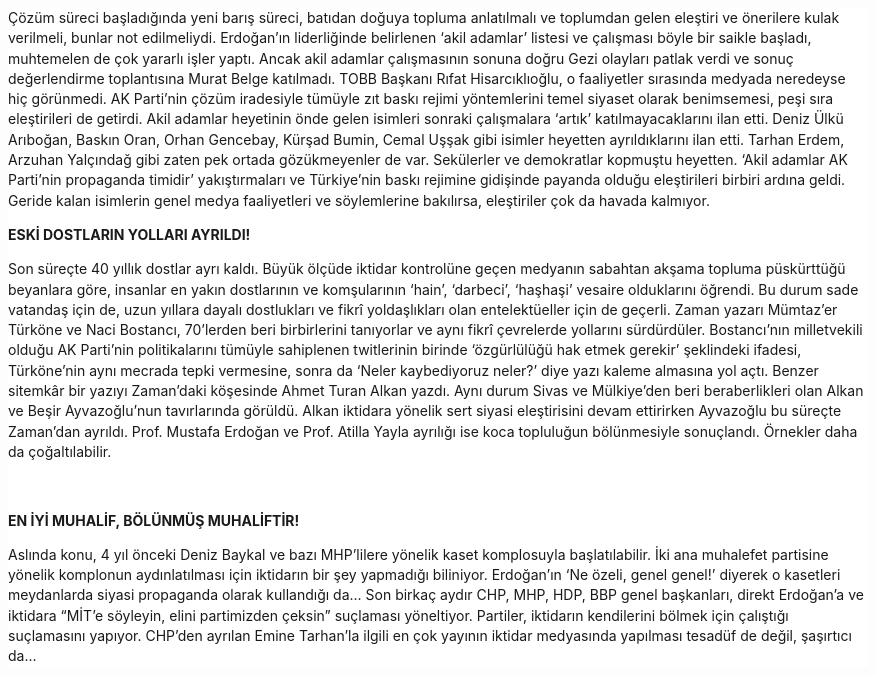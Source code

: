   Çözüm süreci başladığında yeni barış süreci, batıdan doğuya topluma anlatılmalı ve toplumdan gelen eleştiri ve önerilere kulak verilmeli, bunlar not edilmeliydi. Erdoğan’ın liderliğinde belirlenen ‘akil adamlar’ listesi ve çalışması böyle bir saikle başladı, muhtemelen de çok yararlı işler yaptı. Ancak akil adamlar çalışmasının sonuna doğru Gezi olayları patlak verdi ve sonuç değerlendirme toplantısına Murat Belge katılmadı. TOBB Başkanı Rıfat Hisarcıklıoğlu, o faaliyetler sırasında medyada neredeyse hiç görünmedi. AK Parti’nin çözüm iradesiyle tümüyle zıt baskı rejimi yöntemlerini temel siyaset olarak benimsemesi, peşi sıra eleştirileri de getirdi. Akil adamlar heyetinin önde gelen isimleri sonraki çalışmalara ‘artık’ katılmayacaklarını ilan etti. Deniz Ülkü Arıboğan, Baskın Oran, Orhan Gencebay, Kürşad Bumin, Cemal Uşşak gibi isimler heyetten ayrıldıklarını ilan etti. Tarhan Erdem, Arzuhan Yalçındağ gibi zaten pek ortada gözükmeyenler de var. Sekülerler ve demokratlar kopmuştu heyetten. ‘Akil adamlar AK Parti’nin propaganda timidir’ yakıştırmaları ve Türkiye’nin baskı rejimine gidişinde payanda olduğu eleştirileri birbiri ardına geldi. Geride kalan isimlerin genel medya faaliyetleri ve söylemlerine bakılırsa, eleştiriler çok da havada kalmıyor.
 </p>
 <p>
  <strong>
   ESKİ DOSTLARIN YOLLARI AYRILDI!
  </strong>
 </p>
 <p>
  Son süreçte 40 yıllık dostlar ayrı kaldı. Büyük ölçüde iktidar kontrolüne geçen medyanın sabahtan akşama topluma püskürttüğü beyanlara göre, insanlar en yakın dostlarının ve komşularının ‘hain’, ‘darbeci’, ‘haşhaşi’ vesaire olduklarını öğrendi. Bu durum sade vatandaş için de, uzun yıllara dayalı dostlukları ve fikrî yoldaşlıkları olan entelektüeller için de geçerli. Zaman yazarı Mümtaz’er Türköne ve Naci Bostancı, 70’lerden beri birbirlerini tanıyorlar ve aynı fikrî çevrelerde yollarını sürdürdüler. Bostancı’nın milletvekili olduğu AK Parti’nin politikalarını tümüyle sahiplenen twitlerinin birinde ‘özgürlülüğü hak etmek gerekir’ şeklindeki ifadesi, Türköne’nin aynı mecrada tepki vermesine, sonra da ‘Neler kaybediyoruz neler?’ diye yazı kaleme almasına yol açtı. Benzer sitemkâr bir yazıyı Zaman’daki köşesinde Ahmet Turan Alkan yazdı. Aynı durum Sivas ve Mülkiye’den beri beraberlikleri olan Alkan ve Beşir Ayvazoğlu’nun tavırlarında görüldü. Alkan iktidara yönelik sert siyasi eleştirisini devam ettirirken Ayvazoğlu bu süreçte Zaman’dan ayrıldı. Prof. Mustafa Erdoğan ve Prof. Atilla Yayla ayrılığı ise koca topluluğun bölünmesiyle sonuçlandı. Örnekler daha da çoğaltılabilir.
 </p>
 <p>
  <img alt="" src="http://web.archive.org/web/20150615205543im_/http://medya.aksiyon.com.tr//aksiyon/2015/01/06/552069.jpg "/>
 </p>
 <p>
  <strong>
   EN İYİ MUHALİF, BÖLÜNMÜŞ MUHALİFTİR!
  </strong>
 </p>
 <p>
  Aslında konu, 4 yıl önceki Deniz Baykal ve bazı MHP’lilere yönelik kaset komplosuyla başlatılabilir. İki ana muhalefet partisine yönelik komplonun aydınlatılması için iktidarın bir şey yapmadığı biliniyor. Erdoğan’ın ‘Ne özeli, genel genel!’ diyerek o kasetleri meydanlarda siyasi propaganda olarak kullandığı da... Son birkaç aydır CHP, MHP, HDP, BBP genel başkanları, direkt Erdoğan’a ve iktidara “MİT’e söyleyin, elini partimizden çeksin” suçlaması yöneltiyor. Partiler, iktidarın kendilerini bölmek için çalıştığı suçlamasını yapıyor. CHP’den ayrılan Emine Tarhan’la ilgili en çok yayının iktidar medyasında yapılması tesadüf de değil, şaşırtıcı da...
 </p>
 <p>